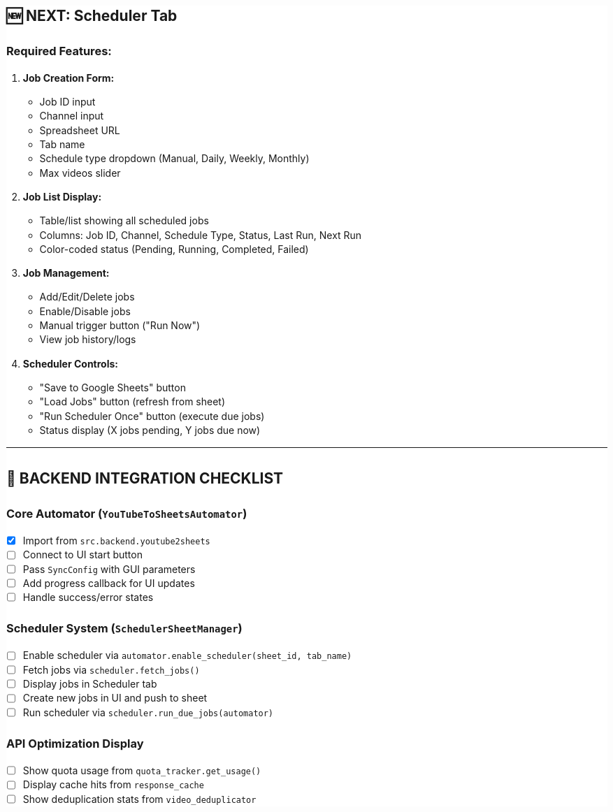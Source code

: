 
## 🆕 NEXT: Scheduler Tab

### Required Features:
1. **Job Creation Form:**
   - Job ID input
   - Channel input
   - Spreadsheet URL
   - Tab name
   - Schedule type dropdown (Manual, Daily, Weekly, Monthly)
   - Max videos slider

2. **Job List Display:**
   - Table/list showing all scheduled jobs
   - Columns: Job ID, Channel, Schedule Type, Status, Last Run, Next Run
   - Color-coded status (Pending, Running, Completed, Failed)

3. **Job Management:**
   - Add/Edit/Delete jobs
   - Enable/Disable jobs
   - Manual trigger button ("Run Now")
   - View job history/logs

4. **Scheduler Controls:**
   - "Save to Google Sheets" button
   - "Load Jobs" button (refresh from sheet)
   - "Run Scheduler Once" button (execute due jobs)
   - Status display (X jobs pending, Y jobs due now)

---

## 🎯 BACKEND INTEGRATION CHECKLIST

### Core Automator (`YouTubeToSheetsAutomator`)
- [x] Import from `src.backend.youtube2sheets`
- [ ] Connect to UI start button
- [ ] Pass `SyncConfig` with GUI parameters
- [ ] Add progress callback for UI updates
- [ ] Handle success/error states

### Scheduler System (`SchedulerSheetManager`)
- [ ] Enable scheduler via `automator.enable_scheduler(sheet_id, tab_name)`
- [ ] Fetch jobs via `scheduler.fetch_jobs()`
- [ ] Display jobs in Scheduler tab
- [ ] Create new jobs in UI and push to sheet
- [ ] Run scheduler via `scheduler.run_due_jobs(automator)`

### API Optimization Display
- [ ] Show quota usage from `quota_tracker.get_usage()`
- [ ] Display cache hits from `response_cache`
- [ ] Show deduplication stats from `video_deduplicator`
